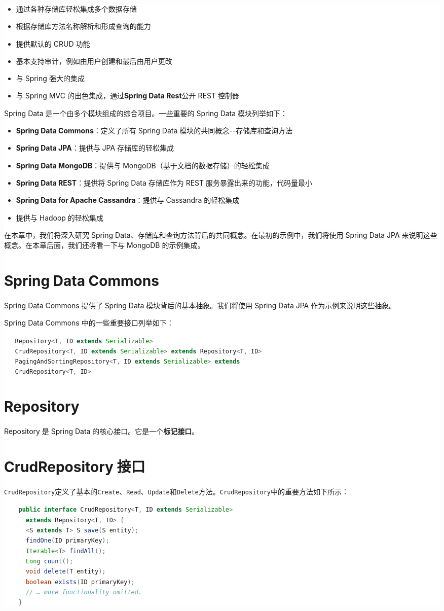 +   通过各种存储库轻松集成多个数据存储

+   根据存储库方法名称解析和形成查询的能力

+   提供默认的 CRUD 功能

+   基本支持审计，例如由用户创建和最后由用户更改

+   与 Spring 强大的集成

+   与 Spring MVC 的出色集成，通过**Spring Data Rest**公开 REST 控制器

Spring Data 是一个由多个模块组成的综合项目。一些重要的 Spring Data 模块列举如下：

+   **Spring Data Commons**：定义了所有 Spring Data 模块的共同概念--存储库和查询方法

+   **Spring Data JPA**：提供与 JPA 存储库的轻松集成

+   **Spring Data MongoDB**：提供与 MongoDB（基于文档的数据存储）的轻松集成

+   **Spring Data REST**：提供将 Spring Data 存储库作为 REST 服务暴露出来的功能，代码量最小

+   **Spring Data for Apache Cassandra**：提供与 Cassandra 的轻松集成

+   提供与 Hadoop 的轻松集成

在本章中，我们将深入研究 Spring Data、存储库和查询方法背后的共同概念。在最初的示例中，我们将使用 Spring Data JPA 来说明这些概念。在本章后面，我们还将看一下与 MongoDB 的示例集成。

# Spring Data Commons

Spring Data Commons 提供了 Spring Data 模块背后的基本抽象。我们将使用 Spring Data JPA 作为示例来说明这些抽象。

Spring Data Commons 中的一些重要接口列举如下：

```java
   Repository<T, ID extends Serializable>
   CrudRepository<T, ID extends Serializable> extends Repository<T, ID>
   PagingAndSortingRepository<T, ID extends Serializable> extends   
   CrudRepository<T, ID>
```

# Repository

Repository 是 Spring Data 的核心接口。它是一个**标记接口**。

# CrudRepository 接口

`CrudRepository`定义了基本的`Create`、`Read`、`Update`和`Delete`方法。`CrudRepository`中的重要方法如下所示：

```java
    public interface CrudRepository<T, ID extends Serializable>
      extends Repository<T, ID> {
      <S extends T> S save(S entity);
      findOne(ID primaryKey);
      Iterable<T> findAll();
      Long count();
      void delete(T entity);
      boolean exists(ID primaryKey);
      // … more functionality omitted.
    }
```
